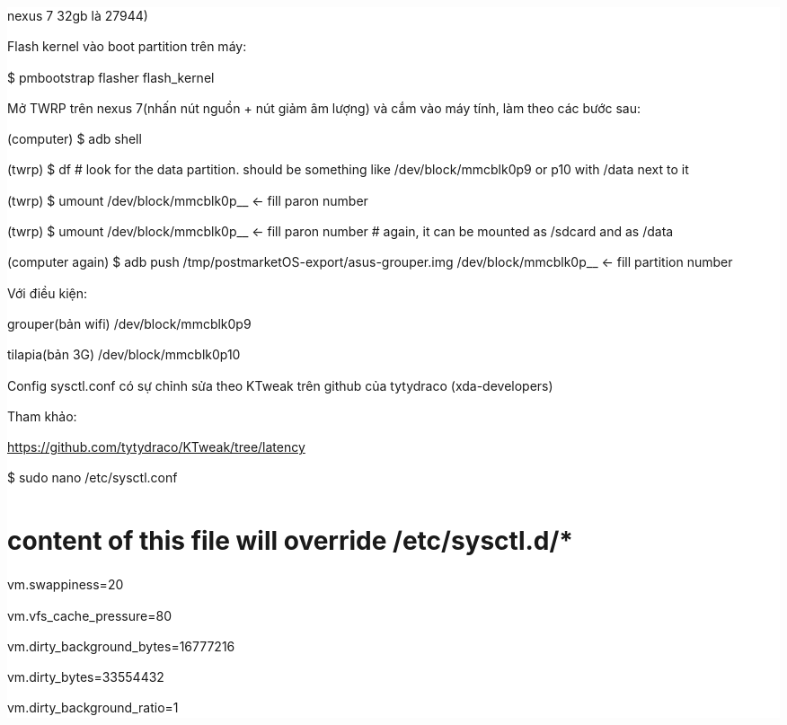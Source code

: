 nexus 7 32gb là 27944)



Flash kernel vào boot partition trên máy:



$ pmbootstrap flasher flash_kernel



Mở TWRP trên nexus 7(nhấn nút nguồn + nút giảm âm lượng) và cắm vào máy tính, làm theo các bước sau:



(computer) $ adb shell

(twrp) $ df # look for the data partition. should be something like /dev/block/mmcblk0p9 or p10 with /data next to it

(twrp) $ umount /dev/block/mmcblk0p__ <- fill paron number

(twrp) $ umount /dev/block/mmcblk0p__ <- fill paron number # again, it can be mounted as /sdcard and as /data

(computer again) $ adb push /tmp/postmarketOS-export/asus-grouper.img /dev/block/mmcblk0p__ <- fill partition number



Với điều kiện:

grouper(bản wifi) /dev/block/mmcblk0p9

tilapia(bản 3G) /dev/block/mmcblk0p10



Config sysctl.conf có sự chỉnh sửa theo KTweak trên github của tytydraco (xda-developers)



Tham khảo:

https://github.com/tytydraco/KTweak/tree/latency



$ sudo nano /etc/sysctl.conf



# content of this file will override /etc/sysctl.d/*



vm.swappiness=20

vm.vfs_cache_pressure=80

vm.dirty_background_bytes=16777216

vm.dirty_bytes=33554432

vm.dirty_background_ratio=1
